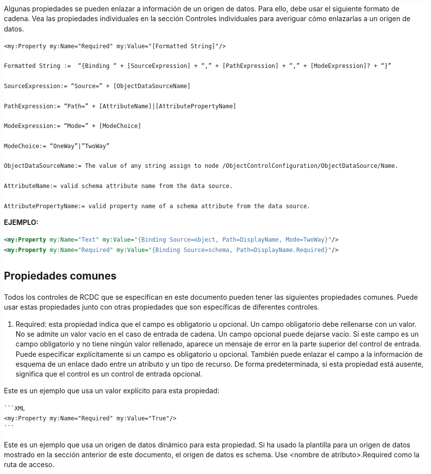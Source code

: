 Algunas propiedades se pueden enlazar a información de un origen de datos. Para ello, debe usar el siguiente formato de cadena. Vea las propiedades individuales en la sección Controles individuales para averiguar cómo enlazarlas a un origen de datos.

```
<my:Property my:Name="Required" my:Value="[Formatted String]"/>

Formatted String :=  “{Binding “ + [SourceExpression] + “,” + [PathExpression] + “,” + [ModeExpression]? + “}”

SourceExpression:= “Source=” + [ObjectDataSourceName]

PathExpression:= “Path=” + [AttributeName]|[AttributePropertyName]

ModeExpression:= “Mode=” + [ModeChoice]

ModeChoice:= “OneWay”|”TwoWay”

ObjectDataSourceName:= The value of any string assign to node /ObjectControlConfiguration/ObjectDataSource/Name.

AttributeName:= valid schema attribute name from the data source.

AttributePropertyName:= valid property name of a schema attribute from the data source.

````
**EJEMPLO:**

```XML
<my:Property my:Name="Text" my:Value="{Binding Source=object, Path=DisplayName, Mode=TwoWay}"/>
<my:Property my:Name="Required" my:Value="{Binding Source=schema, Path=DisplayName.Required}"/>

```



<a name="common-properties"></a>Propiedades comunes
-----------------

Todos los controles de RCDC que se especifican en este documento pueden tener las siguientes propiedades comunes. Puede usar estas propiedades junto con otras propiedades que son específicas de diferentes controles.

1.  Required: esta propiedad indica que el campo es obligatorio u opcional. Un campo obligatorio debe rellenarse con un valor. No se admite un valor vacío en el caso de entrada de cadena. Un campo opcional puede dejarse vacío. Si este campo es un campo obligatorio y no tiene ningún valor rellenado, aparece un mensaje de error en la parte superior del control de entrada. Puede especificar explícitamente si un campo es obligatorio u opcional. También puede enlazar el campo a la información de esquema de un enlace dado entre un atributo y un tipo de recurso. De forma predeterminada, si esta propiedad está ausente, significa que el control es un control de entrada opcional.

   Este es un ejemplo que usa un valor explícito para esta propiedad:

    ```XML
    <my:Property my:Name="Required" my:Value="True"/>
    ```
   Este es un ejemplo que usa un origen de datos dinámico para esta propiedad. Si ha usado la plantilla para un origen de datos mostrado en la sección anterior de este documento, el origen de datos es schema. Use \<nombre de atributo\>.Required como la ruta de acceso.
